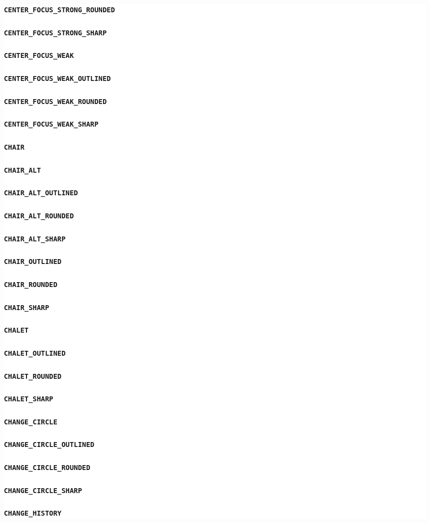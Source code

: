 ### `CENTER_FOCUS_STRONG_ROUNDED`

### `CENTER_FOCUS_STRONG_SHARP`

### `CENTER_FOCUS_WEAK`

### `CENTER_FOCUS_WEAK_OUTLINED`

### `CENTER_FOCUS_WEAK_ROUNDED`

### `CENTER_FOCUS_WEAK_SHARP`

### `CHAIR`

### `CHAIR_ALT`

### `CHAIR_ALT_OUTLINED`

### `CHAIR_ALT_ROUNDED`

### `CHAIR_ALT_SHARP`

### `CHAIR_OUTLINED`

### `CHAIR_ROUNDED`

### `CHAIR_SHARP`

### `CHALET`

### `CHALET_OUTLINED`

### `CHALET_ROUNDED`

### `CHALET_SHARP`

### `CHANGE_CIRCLE`

### `CHANGE_CIRCLE_OUTLINED`

### `CHANGE_CIRCLE_ROUNDED`

### `CHANGE_CIRCLE_SHARP`

### `CHANGE_HISTORY`
